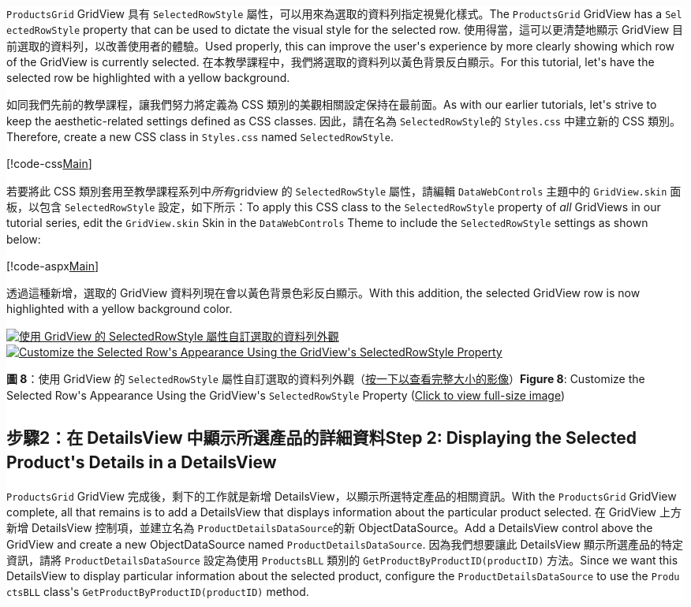 <span data-ttu-id="ad13f-158">`ProductsGrid` GridView 具有 `SelectedRowStyle` 屬性，可以用來為選取的資料列指定視覺化樣式。</span><span class="sxs-lookup"><span data-stu-id="ad13f-158">The `ProductsGrid` GridView has a `SelectedRowStyle` property that can be used to dictate the visual style for the selected row.</span></span> <span data-ttu-id="ad13f-159">使用得當，這可以更清楚地顯示 GridView 目前選取的資料列，以改善使用者的體驗。</span><span class="sxs-lookup"><span data-stu-id="ad13f-159">Used properly, this can improve the user's experience by more clearly showing which row of the GridView is currently selected.</span></span> <span data-ttu-id="ad13f-160">在本教學課程中，我們將選取的資料列以黃色背景反白顯示。</span><span class="sxs-lookup"><span data-stu-id="ad13f-160">For this tutorial, let's have the selected row be highlighted with a yellow background.</span></span>

<span data-ttu-id="ad13f-161">如同我們先前的教學課程，讓我們努力將定義為 CSS 類別的美觀相關設定保持在最前面。</span><span class="sxs-lookup"><span data-stu-id="ad13f-161">As with our earlier tutorials, let's strive to keep the aesthetic-related settings defined as CSS classes.</span></span> <span data-ttu-id="ad13f-162">因此，請在名為 `SelectedRowStyle`的 `Styles.css` 中建立新的 CSS 類別。</span><span class="sxs-lookup"><span data-stu-id="ad13f-162">Therefore, create a new CSS class in `Styles.css` named `SelectedRowStyle`.</span></span>

[!code-css[Main](master-detail-using-a-selectable-master-gridview-with-a-details-detailview-cs/samples/sample3.css)]

<span data-ttu-id="ad13f-163">若要將此 CSS 類別套用至教學課程系列中*所有*gridview 的 `SelectedRowStyle` 屬性，請編輯 `DataWebControls` 主題中的 `GridView.skin` 面板，以包含 `SelectedRowStyle` 設定，如下所示：</span><span class="sxs-lookup"><span data-stu-id="ad13f-163">To apply this CSS class to the `SelectedRowStyle` property of *all* GridViews in our tutorial series, edit the `GridView.skin` Skin in the `DataWebControls` Theme to include the `SelectedRowStyle` settings as shown below:</span></span>

[!code-aspx[Main](master-detail-using-a-selectable-master-gridview-with-a-details-detailview-cs/samples/sample4.aspx)]

<span data-ttu-id="ad13f-164">透過這種新增，選取的 GridView 資料列現在會以黃色背景色彩反白顯示。</span><span class="sxs-lookup"><span data-stu-id="ad13f-164">With this addition, the selected GridView row is now highlighted with a yellow background color.</span></span>

<span data-ttu-id="ad13f-165">[![使用 GridView 的 SelectedRowStyle 屬性自訂選取的資料列外觀](master-detail-using-a-selectable-master-gridview-with-a-details-detailview-cs/_static/image23.png)](master-detail-using-a-selectable-master-gridview-with-a-details-detailview-cs/_static/image22.png)</span><span class="sxs-lookup"><span data-stu-id="ad13f-165">[![Customize the Selected Row's Appearance Using the GridView's SelectedRowStyle Property](master-detail-using-a-selectable-master-gridview-with-a-details-detailview-cs/_static/image23.png)](master-detail-using-a-selectable-master-gridview-with-a-details-detailview-cs/_static/image22.png)</span></span>

<span data-ttu-id="ad13f-166">**圖 8**：使用 GridView 的 `SelectedRowStyle` 屬性自訂選取的資料列外觀（[按一下以查看完整大小的影像](master-detail-using-a-selectable-master-gridview-with-a-details-detailview-cs/_static/image24.png)）</span><span class="sxs-lookup"><span data-stu-id="ad13f-166">**Figure 8**: Customize the Selected Row's Appearance Using the GridView's `SelectedRowStyle` Property ([Click to view full-size image](master-detail-using-a-selectable-master-gridview-with-a-details-detailview-cs/_static/image24.png))</span></span>

## <a name="step-2-displaying-the-selected-products-details-in-a-detailsview"></a><span data-ttu-id="ad13f-167">步驟2：在 DetailsView 中顯示所選產品的詳細資料</span><span class="sxs-lookup"><span data-stu-id="ad13f-167">Step 2: Displaying the Selected Product's Details in a DetailsView</span></span>

<span data-ttu-id="ad13f-168">`ProductsGrid` GridView 完成後，剩下的工作就是新增 DetailsView，以顯示所選特定產品的相關資訊。</span><span class="sxs-lookup"><span data-stu-id="ad13f-168">With the `ProductsGrid` GridView complete, all that remains is to add a DetailsView that displays information about the particular product selected.</span></span> <span data-ttu-id="ad13f-169">在 GridView 上方新增 DetailsView 控制項，並建立名為 `ProductDetailsDataSource`的新 ObjectDataSource。</span><span class="sxs-lookup"><span data-stu-id="ad13f-169">Add a DetailsView control above the GridView and create a new ObjectDataSource named `ProductDetailsDataSource`.</span></span> <span data-ttu-id="ad13f-170">因為我們想要讓此 DetailsView 顯示所選產品的特定資訊，請將 `ProductDetailsDataSource` 設定為使用 `ProductsBLL` 類別的 `GetProductByProductID(productID)` 方法。</span><span class="sxs-lookup"><span data-stu-id="ad13f-170">Since we want this DetailsView to display particular information about the selected product, configure the `ProductDetailsDataSource` to use the `ProductsBLL` class's `GetProductByProductID(productID)` method.</span></span>
